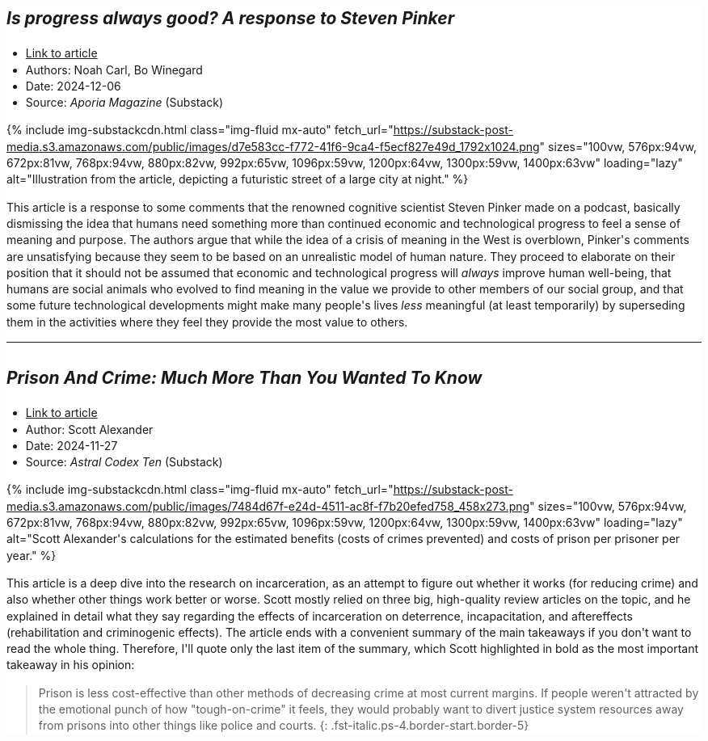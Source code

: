 
## _Is progress always good? A response to Steven Pinker_

- [Link to article](https://www.aporiamagazine.com/p/is-progress-always-good-a-response)
- Authors: Noah Carl, Bo Winegard
- Date: 2024-12-06
- Source: _Aporia Magazine_ (Substack)

{% include img-substackcdn.html class="img-fluid mx-auto" fetch_url="https://substack-post-media.s3.amazonaws.com/public/images/d7e583cc-f772-41f6-9ca4-f5ecf827e49d_1792x1024.png" sizes="100vw, 576px:94vw, 672px:81vw, 768px:94vw, 880px:82vw, 992px:65vw, 1096px:59vw, 1200px:64vw, 1300px:59vw, 1400px:63vw" loading="lazy" alt="Illustration from the article, depicting a futuristic street of a large city at night." %}

This article is a response to some comments that the renowned cognitive scientist Steven Pinker made on a podcast, basically dismissing the idea that humans need something more than continued economic and technological progress to feel a sense of meaning and purpose. The authors argue that while the idea of a crisis of meaning in the West is overblown, Pinker's comments are unsatisfying because they seem to be based on an unrealistic model of human nature. They proceed to elaborate on their position that it should not be assumed that economic and technological progress will _always_ improve human well-being, that humans are social animals who evolved to find meaning in the value we provide to other members of our social group, and that some future technological developments might make many people's lives _less_ meaningful (at least temporarily) by superseding them in the activities where they feel they provide the most value to others.

---

## _Prison And Crime: Much More Than You Wanted To Know_

- [Link to article](https://www.astralcodexten.com/p/prison-and-crime-much-more-than-you)
- Author: Scott Alexander
- Date: 2024-11-27
- Source: _Astral Codex Ten_ (Substack)

{% include img-substackcdn.html class="img-fluid mx-auto" fetch_url="https://substack-post-media.s3.amazonaws.com/public/images/7484d67f-e24d-4511-ac8f-f7b20efed758_458x273.png" sizes="100vw, 576px:94vw, 672px:81vw, 768px:94vw, 880px:82vw, 992px:65vw, 1096px:59vw, 1200px:64vw, 1300px:59vw, 1400px:63vw" loading="lazy" alt="Scott Alexander's calculations for the estimated benefits (costs of crimes prevented) and costs of prison per prisoner per year." %}

This article is a deep dive into the research on incarceration, as an attempt to figure out whether it works (for reducing crime) and also whether other things work better or worse. Scott mostly relied on three big, high-quality review articles on the topic, and he explained in detail what they say regarding the effects of incarceration on deterrence, incapacitation, and aftereffects (rehabilitation and criminogenic effects). The article ends with a convenient summary of the main takeaways if you don't want to read the whole thing. Therefore, I'll quote only the last item of the summary, which Scott highlighted in bold as the most important takeaway in his opinion:

> Prison is less cost-effective than other methods of decreasing crime at most current margins. If people weren't attracted by the emotional punch of how "tough-on-crime" it feels, they would probably want to divert justice system resources away from prisons into other things like police and courts.
{: .fst-italic.ps-4.border-start.border-5}
